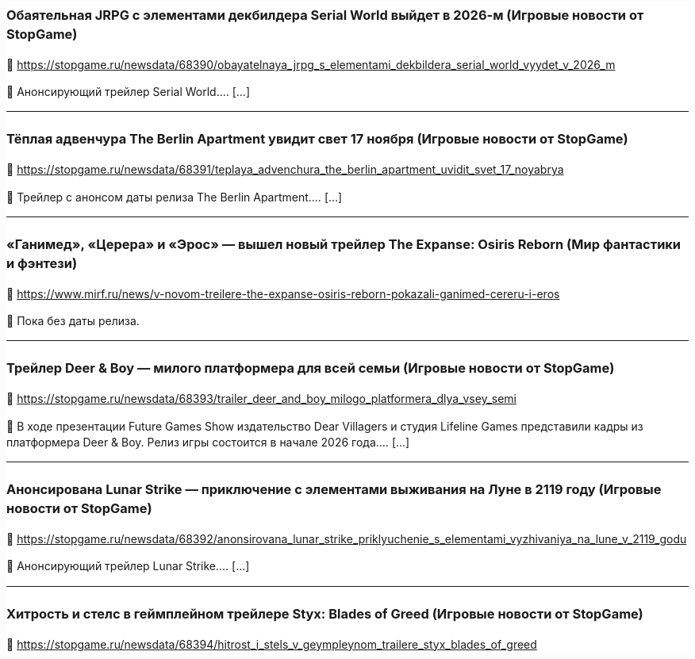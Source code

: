 
### Обаятельная JRPG с элементами декбилдера Serial World выйдет в 2026-м (Игровые новости от StopGame)

🔗 https://stopgame.ru/newsdata/68390/obayatelnaya_jrpg_s_elementami_dekbildera_serial_world_vyydet_v_2026_m

💬 Анонсирующий трейлер Serial World.… […]

---

### Тёплая адвенчура The Berlin Apartment увидит свет 17 ноября (Игровые новости от StopGame)

🔗 https://stopgame.ru/newsdata/68391/teplaya_advenchura_the_berlin_apartment_uvidit_svet_17_noyabrya

💬 Трейлер с анонсом даты релиза The Berlin Apartment.… […]

---

### «Ганимед», «Церера» и «Эрос» — вышел новый трейлер The Expanse: Osiris Reborn (Мир фантастики и фэнтези)

🔗 https://www.mirf.ru/news/v-novom-treilere-the-expanse-osiris-reborn-pokazali-ganimed-cereru-i-eros

💬 Пока без даты релиза.

---

### Трейлер Deer &amp; Boy — милого платформера для всей семьи (Игровые новости от StopGame)

🔗 https://stopgame.ru/newsdata/68393/trailer_deer_and_boy_milogo_platformera_dlya_vsey_semi

💬 В ходе презентации Future Games Show издательство Dear Villagers и студия Lifeline Games представили кадры из платформера Deer &amp; Boy. Релиз игры состоится в начале 2026 года.… […]

---

### Анонсирована Lunar Strike — приключение с элементами выживания на Луне в 2119 году (Игровые новости от StopGame)

🔗 https://stopgame.ru/newsdata/68392/anonsirovana_lunar_strike_priklyuchenie_s_elementami_vyzhivaniya_na_lune_v_2119_godu

💬 Анонсирующий трейлер Lunar Strike.… […]

---

### Хитрость и стелс в геймплейном трейлере Styx: Blades of Greed (Игровые новости от StopGame)

🔗 https://stopgame.ru/newsdata/68394/hitrost_i_stels_v_geympleynom_trailere_styx_blades_of_greed
